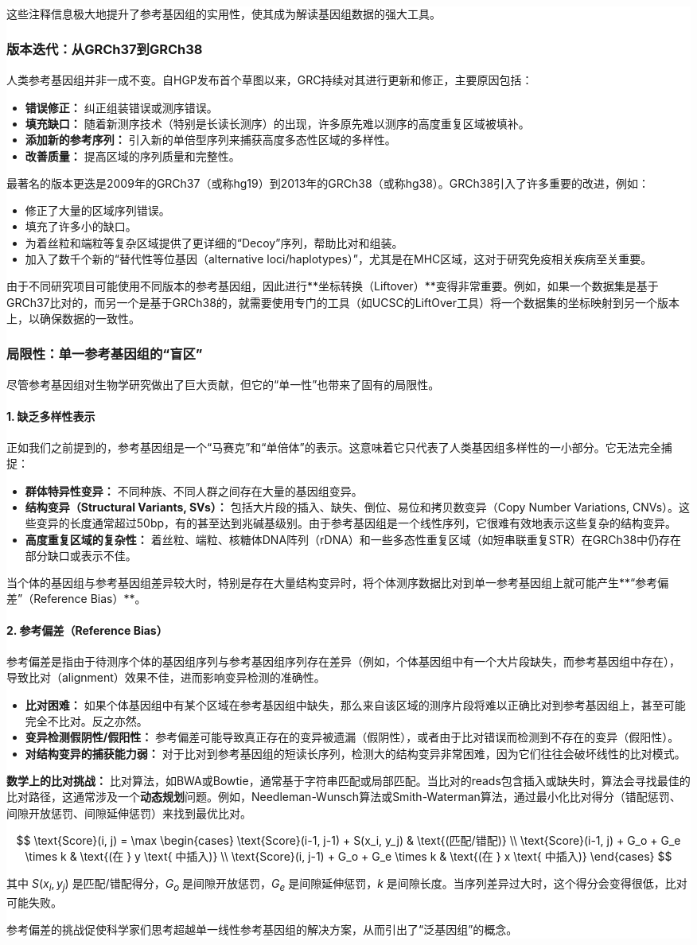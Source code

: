 这些注释信息极大地提升了参考基因组的实用性，使其成为解读基因组数据的强大工具。

### 版本迭代：从GRCh37到GRCh38

人类参考基因组并非一成不变。自HGP发布首个草图以来，GRC持续对其进行更新和修正，主要原因包括：
*   **错误修正：** 纠正组装错误或测序错误。
*   **填充缺口：** 随着新测序技术（特别是长读长测序）的出现，许多原先难以测序的高度重复区域被填补。
*   **添加新的参考序列：** 引入新的单倍型序列来捕获高度多态性区域的多样性。
*   **改善质量：** 提高区域的序列质量和完整性。

最著名的版本更迭是2009年的GRCh37（或称hg19）到2013年的GRCh38（或称hg38）。GRCh38引入了许多重要的改进，例如：
*   修正了大量的区域序列错误。
*   填充了许多小的缺口。
*   为着丝粒和端粒等复杂区域提供了更详细的“Decoy”序列，帮助比对和组装。
*   加入了数千个新的“替代性等位基因（alternative loci/haplotypes）”，尤其是在MHC区域，这对于研究免疫相关疾病至关重要。

由于不同研究项目可能使用不同版本的参考基因组，因此进行**坐标转换（Liftover）**变得非常重要。例如，如果一个数据集是基于GRCh37比对的，而另一个是基于GRCh38的，就需要使用专门的工具（如UCSC的LiftOver工具）将一个数据集的坐标映射到另一个版本上，以确保数据的一致性。

### 局限性：单一参考基因组的“盲区”

尽管参考基因组对生物学研究做出了巨大贡献，但它的“单一性”也带来了固有的局限性。

#### 1. 缺乏多样性表示

正如我们之前提到的，参考基因组是一个“马赛克”和“单倍体”的表示。这意味着它只代表了人类基因组多样性的一小部分。它无法完全捕捉：
*   **群体特异性变异：** 不同种族、不同人群之间存在大量的基因组变异。
*   **结构变异（Structural Variants, SVs）：** 包括大片段的插入、缺失、倒位、易位和拷贝数变异（Copy Number Variations, CNVs）。这些变异的长度通常超过50bp，有的甚至达到兆碱基级别。由于参考基因组是一个线性序列，它很难有效地表示这些复杂的结构变异。
*   **高度重复区域的复杂性：** 着丝粒、端粒、核糖体DNA阵列（rDNA）和一些多态性重复区域（如短串联重复STR）在GRCh38中仍存在部分缺口或表示不佳。

当个体的基因组与参考基因组差异较大时，特别是存在大量结构变异时，将个体测序数据比对到单一参考基因组上就可能产生**“参考偏差”（Reference Bias）**。

#### 2. 参考偏差（Reference Bias）

参考偏差是指由于待测序个体的基因组序列与参考基因组序列存在差异（例如，个体基因组中有一个大片段缺失，而参考基因组中存在），导致比对（alignment）效果不佳，进而影响变异检测的准确性。
*   **比对困难：** 如果个体基因组中有某个区域在参考基因组中缺失，那么来自该区域的测序片段将难以正确比对到参考基因组上，甚至可能完全不比对。反之亦然。
*   **变异检测假阴性/假阳性：** 参考偏差可能导致真正存在的变异被遗漏（假阴性），或者由于比对错误而检测到不存在的变异（假阳性）。
*   **对结构变异的捕获能力弱：** 对于比对到参考基因组的短读长序列，检测大的结构变异非常困难，因为它们往往会破坏线性的比对模式。

**数学上的比对挑战：**
比对算法，如BWA或Bowtie，通常基于字符串匹配或局部匹配。当比对的reads包含插入或缺失时，算法会寻找最佳的比对路径，这通常涉及一个**动态规划**问题。例如，Needleman-Wunsch算法或Smith-Waterman算法，通过最小化比对得分（错配惩罚、间隙开放惩罚、间隙延伸惩罚）来找到最优比对。

$$
\text{Score}(i, j) = \max \begin{cases}
    \text{Score}(i-1, j-1) + S(x_i, y_j) & \text{(匹配/错配)} \\
    \text{Score}(i-1, j) + G_o + G_e \times k & \text{(在 } y \text{ 中插入)} \\
    \text{Score}(i, j-1) + G_o + G_e \times k & \text{(在 } x \text{ 中插入)}
\end{cases}
$$

其中 $S(x_i, y_j)$ 是匹配/错配得分，$G_o$ 是间隙开放惩罚，$G_e$ 是间隙延伸惩罚，$k$ 是间隙长度。当序列差异过大时，这个得分会变得很低，比对可能失败。

参考偏差的挑战促使科学家们思考超越单一线性参考基因组的解决方案，从而引出了“泛基因组”的概念。
